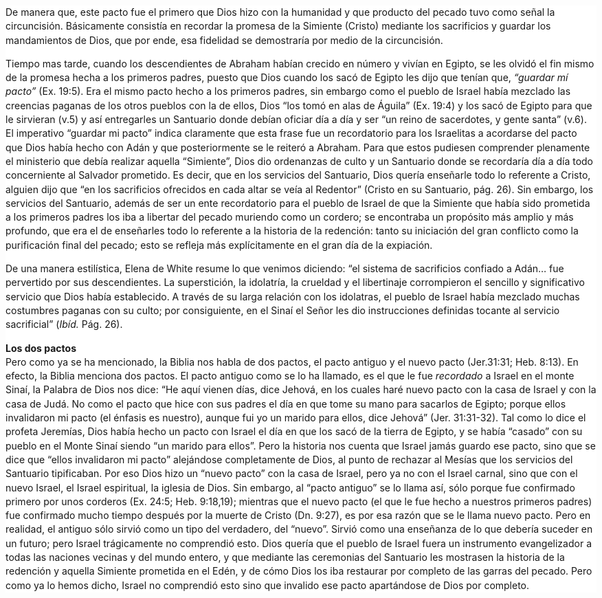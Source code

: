  De manera que, este pacto fue el primero que Dios hizo con la humanidad y que producto del pecado tuvo como señal la circuncisión. Básicamente consistía en recordar la promesa de la Simiente (Cristo) mediante los sacrificios y guardar los mandamientos de Dios, que por ende, esa fidelidad se demostraría por medio de la circuncisión.

 Tiempo mas tarde, cuando los descendientes de Abraham habían crecido en número y vivían en Egipto, se les olvidó el fin mismo de la promesa hecha a los primeros padres, puesto que Dios cuando los sacó de Egipto les dijo que tenían que, *“guardar mí pacto”* (Ex. 19:5). Era el mismo pacto hecho a los primeros padres, sin embargo como el pueblo de Israel había mezclado las creencias paganas de los otros pueblos con la de ellos, Dios “los tomó en alas de Águila” (Ex. 19:4) y los sacó de Egipto para que le sirvieran (v.5) y así entregarles un Santuario donde debían oficiar día a día y ser “un reino de sacerdotes, y gente santa” (v.6). El imperativo “guardar mi pacto” indica claramente que esta frase fue un recordatorio para los Israelitas a acordarse del pacto que Dios había hecho con Adán y que posteriormente se le reiteró a Abraham. Para que estos pudiesen comprender plenamente el ministerio que debía realizar aquella “Simiente”, Dios dio ordenanzas de culto y un Santuario donde se recordaría día a día todo concerniente al Salvador prometido. Es decir, que en los servicios del Santuario, Dios quería enseñarle todo lo referente a Cristo, alguien dijo que “en los sacrificios ofrecidos en cada altar se veía al Redentor” (Cristo en su Santuario, pág. 26). Sin embargo, los servicios del Santuario, además de ser un ente recordatorio para el pueblo de Israel de que la Simiente que había sido prometida a los primeros padres los iba a libertar del pecado muriendo como un cordero; se encontraba un propósito más amplio y más profundo, que era el de enseñarles todo lo referente a la historia de la redención: tanto su iniciación del gran conflicto como la purificación final del pecado; esto se refleja más explícitamente en el gran día de la expiación.

 De una manera estilística, Elena de White resume lo que venimos diciendo: “el sistema de sacrificios confiado a Adán… fue pervertido por sus descendientes. La superstición, la idolatría, la crueldad y el libertinaje corrompieron el sencillo y significativo servicio que Dios había establecido. A través de su larga relación con los idolatras, el pueblo de Israel había mezclado muchas costumbres paganas con su culto; por consiguiente, en el Sinaí el Señor les dio instrucciones definidas tocante al servicio sacrificial” (*Ibíd.* Pág. 26).

 **Los dos pactos**  
 Pero como ya se ha mencionado, la Biblia nos habla de dos pactos, el pacto antiguo y el nuevo pacto (Jer.31:31; Heb. 8:13). En efecto, la Biblia menciona dos pactos. El pacto antiguo como se lo ha llamado, es el que le fue *recordado* a Israel en el monte Sinaí, la Palabra de Dios nos dice: “He aquí vienen días, dice Jehová, en los cuales haré nuevo pacto con la casa de Israel y con la casa de Judá. No como el pacto que hice con sus padres el día en que tome su mano para sacarlos de Egipto; porque ellos invalidaron mi pacto (el énfasis es nuestro), aunque fui yo un marido para ellos, dice Jehová” (Jer. 31:31-32). Tal como lo dice el profeta Jeremías, Dios había hecho un pacto con Israel el día en que los sacó de la tierra de Egipto, y se había “casado” con su pueblo en el Monte Sinaí siendo “un marido para ellos”. Pero la historia nos cuenta que Israel jamás guardo ese pacto, sino que se dice que “ellos invalidaron mi pacto” alejándose completamente de Dios, al punto de rechazar al Mesías que los servicios del Santuario tipificaban. Por eso Dios hizo un “nuevo pacto” con la casa de Israel, pero ya no con el Israel carnal, sino que con el nuevo Israel, el Israel espiritual, la iglesia de Dios. Sin embargo, al “pacto antiguo” se lo llama así, sólo porque fue confirmado primero por unos corderos (Ex. 24:5; Heb. 9:18,19); mientras que el nuevo pacto (el que le fue hecho a nuestros primeros padres) fue confirmado mucho tiempo después por la muerte de Cristo (Dn. 9:27), es por esa razón que se le llama nuevo pacto. Pero en realidad, el antiguo sólo sirvió como un tipo del verdadero, del “nuevo”. Sirvió como una enseñanza de lo que debería suceder en un futuro; pero Israel trágicamente no comprendió esto. Dios quería que el pueblo de Israel fuera un instrumento evangelizador a todas las naciones vecinas y del mundo entero, y que mediante las ceremonias del Santuario les mostrasen la historia de la redención y aquella Simiente prometida en el Edén, y de cómo Dios los iba restaurar por completo de las garras del pecado. Pero como ya lo hemos dicho, Israel no comprendió esto sino que invalido ese pacto apartándose de Dios por completo.
